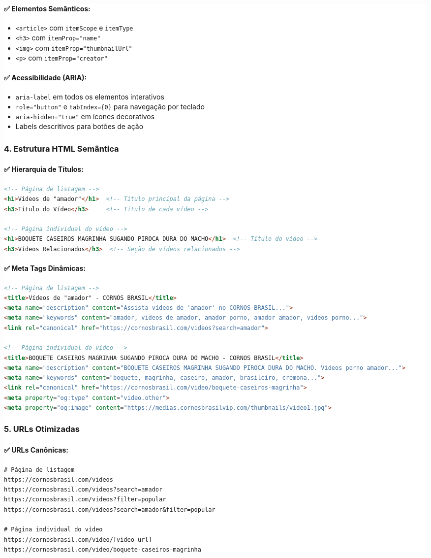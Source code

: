 #### **✅ Elementos Semânticos:**
- `<article>` com `itemScope` e `itemType`
- `<h3>` com `itemProp="name"`
- `<img>` com `itemProp="thumbnailUrl"`
- `<p>` com `itemProp="creator"`

#### **✅ Acessibilidade (ARIA):**
- `aria-label` em todos os elementos interativos
- `role="button"` e `tabIndex={0}` para navegação por teclado
- `aria-hidden="true"` em ícones decorativos
- Labels descritivos para botões de ação

### **4. Estrutura HTML Semântica**

#### **✅ Hierarquia de Títulos:**
```html
<!-- Página de listagem -->
<h1>Vídeos de "amador"</h1>  <!-- Título principal da página -->
<h3>Título do Vídeo</h3>     <!-- Título de cada vídeo -->

<!-- Página individual do vídeo -->
<h1>BOQUETE CASEIROS MAGRINHA SUGANDO PIROCA DURA DO MACHO</h1>  <!-- Título do vídeo -->
<h3>Vídeos Relacionados</h3>  <!-- Seção de vídeos relacionados -->
```

#### **✅ Meta Tags Dinâmicas:**
```html
<!-- Página de listagem -->
<title>Vídeos de "amador" - CORNOS BRASIL</title>
<meta name="description" content="Assista vídeos de 'amador' no CORNOS BRASIL...">
<meta name="keywords" content="amador, videos de amador, amador porno, amador amador, videos porno...">
<link rel="canonical" href="https://cornosbrasil.com/videos?search=amador">

<!-- Página individual do vídeo -->
<title>BOQUETE CASEIROS MAGRINHA SUGANDO PIROCA DURA DO MACHO - CORNOS BRASIL</title>
<meta name="description" content="BOQUETE CASEIROS MAGRINHA SUGANDO PIROCA DURA DO MACHO. Videos porno amador...">
<meta name="keywords" content="boquete, magrinha, caseiro, amador, brasileiro, cremona...">
<link rel="canonical" href="https://cornosbrasil.com/video/boquete-caseiros-magrinha">
<meta property="og:type" content="video.other">
<meta property="og:image" content="https://medias.cornosbrasilvip.com/thumbnails/video1.jpg">
```

### **5. URLs Otimizadas**

#### **✅ URLs Canônicas:**
```
# Página de listagem
https://cornosbrasil.com/videos
https://cornosbrasil.com/videos?search=amador
https://cornosbrasil.com/videos?filter=popular
https://cornosbrasil.com/videos?search=amador&filter=popular

# Página individual do vídeo
https://cornosbrasil.com/video/[video-url]
https://cornosbrasil.com/video/boquete-caseiros-magrinha
```
